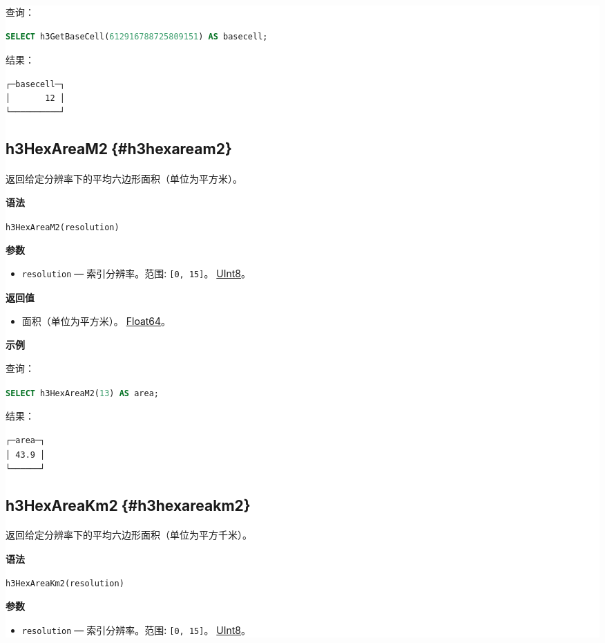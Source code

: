 查询：

```sql
SELECT h3GetBaseCell(612916788725809151) AS basecell;
```

结果：

```text
┌─basecell─┐
│       12 │
└──────────┘
```

## h3HexAreaM2 {#h3hexaream2}

返回给定分辨率下的平均六边形面积（单位为平方米）。

**语法**

```sql
h3HexAreaM2(resolution)
```

**参数**

- `resolution` — 索引分辨率。范围: `[0, 15]`。 [UInt8](../../data-types/int-uint.md)。

**返回值**

- 面积（单位为平方米）。 [Float64](../../data-types/float.md)。

**示例**

查询：

```sql
SELECT h3HexAreaM2(13) AS area;
```

结果：

```text
┌─area─┐
│ 43.9 │
└──────┘
```

## h3HexAreaKm2 {#h3hexareakm2}

返回给定分辨率下的平均六边形面积（单位为平方千米）。

**语法**

```sql
h3HexAreaKm2(resolution)
```

**参数**

- `resolution` — 索引分辨率。范围: `[0, 15]`。 [UInt8](../../data-types/int-uint.md)。
